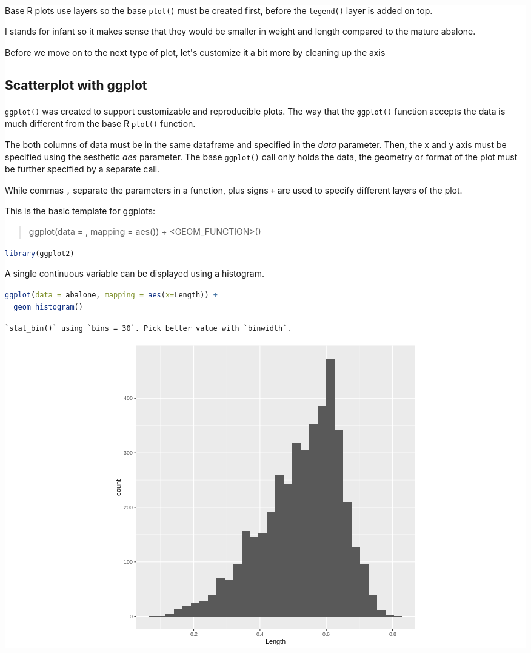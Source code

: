 

Base R plots use layers so the base `plot()` must be created first, before the `legend()` layer is added on top.


I stands for infant so it makes sense that they would be smaller in weight and length compared to the mature abalone.

Before we move on to the next type of plot, let's customize it a bit more by cleaning up the axis



## Scatterplot with ggplot

`ggplot()` was created to support customizable and reproducible plots. The way that the `ggplot()` function accepts the data is much different from the base R `plot()` function.

The both columns of data must be in the same dataframe and specified in the *data* parameter. Then, the x and y axis must be specified using the aesthetic *aes* parameter. The base `ggplot()` call only holds the data, the geometry or format of the plot must be further specified by a separate call.

While commas `,` separate the parameters in a function, plus signs `+` are used to specify different layers of the plot.

This is the basic template for ggplots:

> ggplot(data = <DATA>, mapping = aes(<MAPPINGS>)) +  <GEOM_FUNCTION>()


``` r
library(ggplot2)
```

A single continuous variable can be displayed using a histogram.


``` r
ggplot(data = abalone, mapping = aes(x=Length)) +
  geom_histogram()
```

``` output
`stat_bin()` using `bins = 30`. Pick better value with `binwidth`.
```

<img src="fig/day-1-rendered-unnamed-chunk-43-1.png" style="display: block; margin: auto;" />